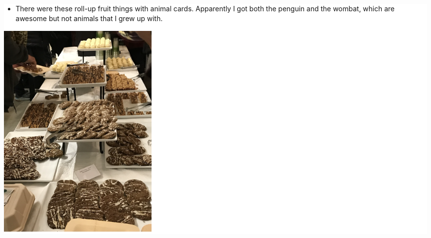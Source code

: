 - There were these roll-up fruit things with animal cards. Apparently I got both the penguin
and the wombat, which are awesome but not animals that I grew up with.

<img src="/images1/simons243small/simons7.png" width="300">
